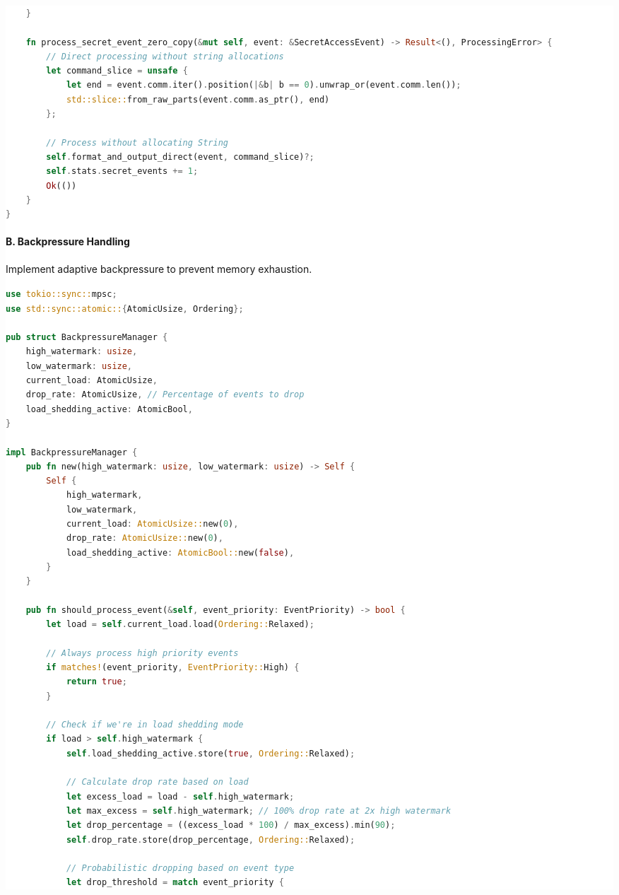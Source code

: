 ```rust
    }
    
    fn process_secret_event_zero_copy(&mut self, event: &SecretAccessEvent) -> Result<(), ProcessingError> {
        // Direct processing without string allocations
        let command_slice = unsafe {
            let end = event.comm.iter().position(|&b| b == 0).unwrap_or(event.comm.len());
            std::slice::from_raw_parts(event.comm.as_ptr(), end)
        };
        
        // Process without allocating String
        self.format_and_output_direct(event, command_slice)?;
        self.stats.secret_events += 1;
        Ok(())
    }
}
```

#### B. Backpressure Handling
Implement adaptive backpressure to prevent memory exhaustion.

```rust
use tokio::sync::mpsc;
use std::sync::atomic::{AtomicUsize, Ordering};

pub struct BackpressureManager {
    high_watermark: usize,
    low_watermark: usize,
    current_load: AtomicUsize,
    drop_rate: AtomicUsize, // Percentage of events to drop
    load_shedding_active: AtomicBool,
}

impl BackpressureManager {
    pub fn new(high_watermark: usize, low_watermark: usize) -> Self {
        Self {
            high_watermark,
            low_watermark,
            current_load: AtomicUsize::new(0),
            drop_rate: AtomicUsize::new(0),
            load_shedding_active: AtomicBool::new(false),
        }
    }
    
    pub fn should_process_event(&self, event_priority: EventPriority) -> bool {
        let load = self.current_load.load(Ordering::Relaxed);
        
        // Always process high priority events
        if matches!(event_priority, EventPriority::High) {
            return true;
        }
        
        // Check if we're in load shedding mode
        if load > self.high_watermark {
            self.load_shedding_active.store(true, Ordering::Relaxed);
            
            // Calculate drop rate based on load
            let excess_load = load - self.high_watermark;
            let max_excess = self.high_watermark; // 100% drop rate at 2x high watermark
            let drop_percentage = ((excess_load * 100) / max_excess).min(90);
            self.drop_rate.store(drop_percentage, Ordering::Relaxed);
            
            // Probabilistic dropping based on event type
            let drop_threshold = match event_priority {
```